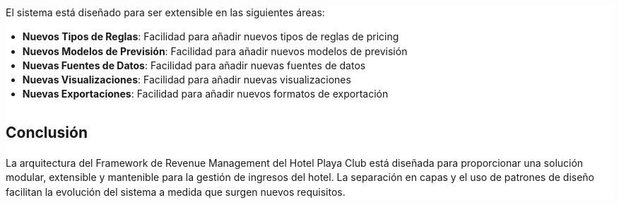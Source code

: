El sistema está diseñado para ser extensible en las siguientes áreas:

- **Nuevos Tipos de Reglas**: Facilidad para añadir nuevos tipos de reglas de pricing
- **Nuevos Modelos de Previsión**: Facilidad para añadir nuevos modelos de previsión
- **Nuevas Fuentes de Datos**: Facilidad para añadir nuevas fuentes de datos
- **Nuevas Visualizaciones**: Facilidad para añadir nuevas visualizaciones
- **Nuevas Exportaciones**: Facilidad para añadir nuevos formatos de exportación

## Conclusión

La arquitectura del Framework de Revenue Management del Hotel Playa Club está diseñada para proporcionar una solución modular, extensible y mantenible para la gestión de ingresos del hotel. La separación en capas y el uso de patrones de diseño facilitan la evolución del sistema a medida que surgen nuevos requisitos.